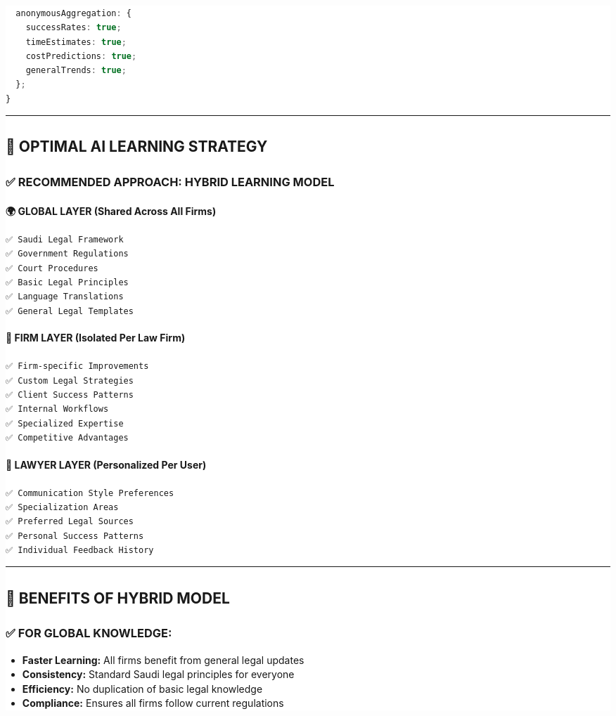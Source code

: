 ```typescript
  anonymousAggregation: {
    successRates: true;
    timeEstimates: true;
    costPredictions: true;
    generalTrends: true;
  };
}
```

---

## 🎯 **OPTIMAL AI LEARNING STRATEGY**

### **✅ RECOMMENDED APPROACH: HYBRID LEARNING MODEL**

#### **🌍 GLOBAL LAYER (Shared Across All Firms)**
```
✅ Saudi Legal Framework
✅ Government Regulations  
✅ Court Procedures
✅ Basic Legal Principles
✅ Language Translations
✅ General Legal Templates
```

#### **🏢 FIRM LAYER (Isolated Per Law Firm)**
```
✅ Firm-specific Improvements
✅ Custom Legal Strategies
✅ Client Success Patterns
✅ Internal Workflows
✅ Specialized Expertise
✅ Competitive Advantages
```

#### **👤 LAWYER LAYER (Personalized Per User)**
```
✅ Communication Style Preferences
✅ Specialization Areas
✅ Preferred Legal Sources
✅ Personal Success Patterns
✅ Individual Feedback History
```

---

## 🚀 **BENEFITS OF HYBRID MODEL**

### **✅ FOR GLOBAL KNOWLEDGE:**
- **Faster Learning:** All firms benefit from general legal updates
- **Consistency:** Standard Saudi legal principles for everyone  
- **Efficiency:** No duplication of basic legal knowledge
- **Compliance:** Ensures all firms follow current regulations
